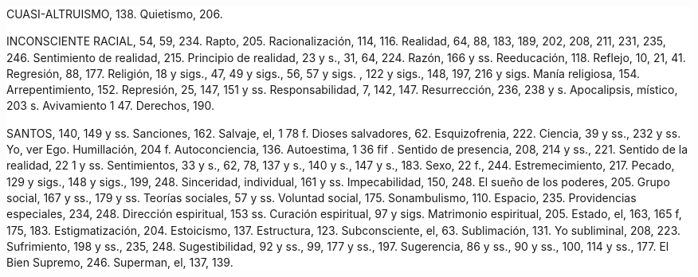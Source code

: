 CUASI-ALTRUISMO, 138.
Quietismo, 206.

INCONSCIENTE RACIAL, 54, 59, 234.
Rapto, 205.
Racionalización, 114, 116.
Realidad, 64, 88, 183, 189, 202, 208, 211, 231, 235, 246.
Sentimiento de realidad, 215.
Principio de realidad, 23 y s., 31, 64, 224.
Razón, 166 y ss.
Reeducación, 118.
Reflejo, 10, 21, 41.
Regresión, 88, 177.
Religión, 18 y sigs., 47, 49 y sigs., 56, 57 y sigs. , 122 y sigs., 148, 197, 216 y sigs.
Manía religiosa, 154.
Arrepentimiento, 152.
Represión, 25, 147, 151 y ss.
Responsabilidad, 7, 142, 147.
Resurrección, 236, 238 y s.
Apocalipsis, místico, 203 s.
Avivamiento 1 47.
Derechos, 190.

SANTOS, 140, 149 y ss.
Sanciones, 162.
Salvaje, el, 1 78 f.
Dioses salvadores, 62.
Esquizofrenia, 222.
Ciencia, 39 y ss., 232 y ss.
Yo, ver Ego.
Humillación, 204 f.
Autoconciencia, 136.
Autoestima, 1 36 fif .
Sentido de presencia, 208, 214 y ss., 221.
Sentido de la realidad, 22 1 y ss.
Sentimientos, 33 y s., 62, 78, 137 y s., 140 y s., 147 y s., 183.
Sexo, 22 f., 244.
Estremecimiento, 217.
Pecado, 129 y sigs., 148 y sigs., 199, 248.
Sinceridad, individual, 161 y ss.
Impecabilidad, 150, 248.
El sueño de los poderes, 205.
Grupo social, 167 y ss., 179 y ss.
Teorías sociales, 57 y ss.
Voluntad social, 175.
Sonambulismo, 110.
Espacio, 235.
Providencias especiales, 234, 248.
Dirección espiritual, 153 ss.
Curación espiritual, 97 y sigs.
Matrimonio espiritual, 205.
Estado, el, 163, 165 f, 175, 183.
Estigmatización, 204.
Estoicismo, 137.
Estructura, 123.
Subconsciente, el, 63.
Sublimación, 131.
Yo subliminal, 208, 223.
Sufrimiento, 198 y ss., 235, 248.
Sugestibilidad, 92 y ss., 99, 177 y ss., 197.
Sugerencia, 86 y ss., 90 y ss., 100, 114 y ss., 177.
El Bien Supremo, 246.
Superman, el, 137, 139.
